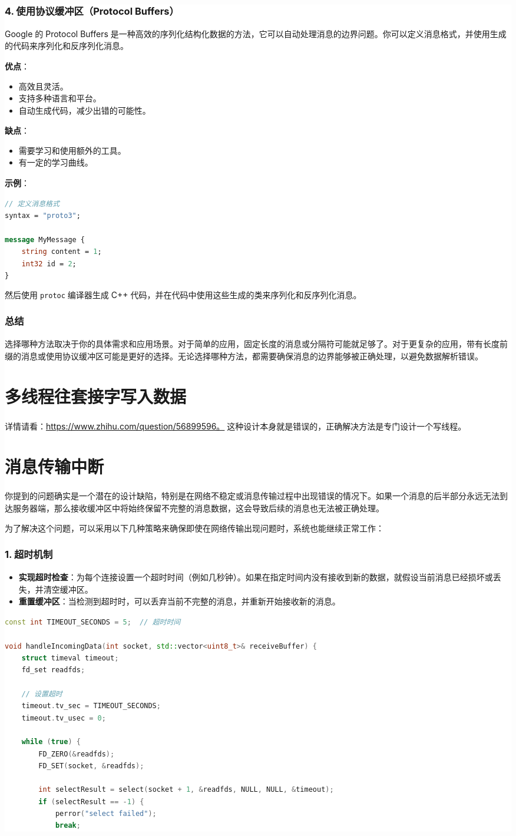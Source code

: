 ### 4. 使用协议缓冲区（Protocol Buffers）
Google 的 Protocol Buffers 是一种高效的序列化结构化数据的方法，它可以自动处理消息的边界问题。你可以定义消息格式，并使用生成的代码来序列化和反序列化消息。

**优点**：
- 高效且灵活。
- 支持多种语言和平台。
- 自动生成代码，减少出错的可能性。

**缺点**：
- 需要学习和使用额外的工具。
- 有一定的学习曲线。

**示例**：
```protobuf
// 定义消息格式
syntax = "proto3";

message MyMessage {
    string content = 1;
    int32 id = 2;
}
```

然后使用 `protoc` 编译器生成 C++ 代码，并在代码中使用这些生成的类来序列化和反序列化消息。

### 总结

选择哪种方法取决于你的具体需求和应用场景。对于简单的应用，固定长度的消息或分隔符可能就足够了。对于更复杂的应用，带有长度前缀的消息或使用协议缓冲区可能是更好的选择。无论选择哪种方法，都需要确保消息的边界能够被正确处理，以避免数据解析错误。


# 多线程往套接字写入数据
详情请看：https://www.zhihu.com/question/56899596。
这种设计本身就是错误的，正确解决方法是专门设计一个写线程。

# 消息传输中断
你提到的问题确实是一个潜在的设计缺陷，特别是在网络不稳定或消息传输过程中出现错误的情况下。如果一个消息的后半部分永远无法到达服务器端，那么接收缓冲区中将始终保留不完整的消息数据，这会导致后续的消息也无法被正确处理。

为了解决这个问题，可以采用以下几种策略来确保即使在网络传输出现问题时，系统也能继续正常工作：

### 1. **超时机制**

- **实现超时检查**：为每个连接设置一个超时时间（例如几秒钟）。如果在指定时间内没有接收到新的数据，就假设当前消息已经损坏或丢失，并清空缓冲区。
- **重置缓冲区**：当检测到超时时，可以丢弃当前不完整的消息，并重新开始接收新的消息。

```cpp
const int TIMEOUT_SECONDS = 5;  // 超时时间

void handleIncomingData(int socket, std::vector<uint8_t>& receiveBuffer) {
    struct timeval timeout;
    fd_set readfds;

    // 设置超时
    timeout.tv_sec = TIMEOUT_SECONDS;
    timeout.tv_usec = 0;

    while (true) {
        FD_ZERO(&readfds);
        FD_SET(socket, &readfds);

        int selectResult = select(socket + 1, &readfds, NULL, NULL, &timeout);
        if (selectResult == -1) {
            perror("select failed");
            break;
```